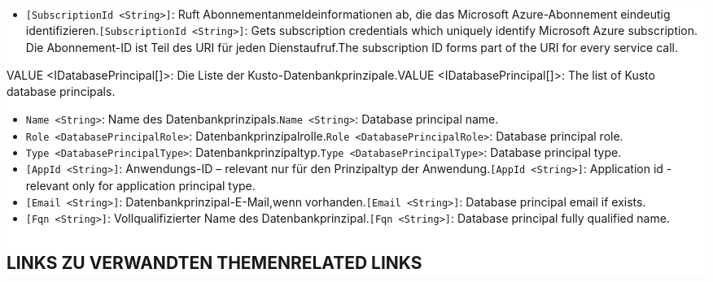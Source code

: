   - <span data-ttu-id="d28f5-155">`[SubscriptionId <String>]`: Ruft Abonnementanmeldeinformationen ab, die das Microsoft Azure-Abonnement eindeutig identifizieren.</span><span class="sxs-lookup"><span data-stu-id="d28f5-155">`[SubscriptionId <String>]`: Gets subscription credentials which uniquely identify Microsoft Azure subscription.</span></span> <span data-ttu-id="d28f5-156">Die Abonnement-ID ist Teil des URI für jeden Dienstaufruf.</span><span class="sxs-lookup"><span data-stu-id="d28f5-156">The subscription ID forms part of the URI for every service call.</span></span>

<span data-ttu-id="d28f5-157">VALUE <IDatabasePrincipal[]>: Die Liste der Kusto-Datenbankprinzipale.</span><span class="sxs-lookup"><span data-stu-id="d28f5-157">VALUE <IDatabasePrincipal[]>: The list of Kusto database principals.</span></span>
  - <span data-ttu-id="d28f5-158">`Name <String>`: Name des Datenbankprinzipals.</span><span class="sxs-lookup"><span data-stu-id="d28f5-158">`Name <String>`: Database principal name.</span></span>
  - <span data-ttu-id="d28f5-159">`Role <DatabasePrincipalRole>`: Datenbankprinzipalrolle.</span><span class="sxs-lookup"><span data-stu-id="d28f5-159">`Role <DatabasePrincipalRole>`: Database principal role.</span></span>
  - <span data-ttu-id="d28f5-160">`Type <DatabasePrincipalType>`: Datenbankprinzipaltyp.</span><span class="sxs-lookup"><span data-stu-id="d28f5-160">`Type <DatabasePrincipalType>`: Database principal type.</span></span>
  - <span data-ttu-id="d28f5-161">`[AppId <String>]`: Anwendungs-ID – relevant nur für den Prinzipaltyp der Anwendung.</span><span class="sxs-lookup"><span data-stu-id="d28f5-161">`[AppId <String>]`: Application id - relevant only for application principal type.</span></span>
  - <span data-ttu-id="d28f5-162">`[Email <String>]`: Datenbankprinzipal-E-Mail,wenn vorhanden.</span><span class="sxs-lookup"><span data-stu-id="d28f5-162">`[Email <String>]`: Database principal email if exists.</span></span>
  - <span data-ttu-id="d28f5-163">`[Fqn <String>]`: Vollqualifizierter Name des Datenbankprinzipal.</span><span class="sxs-lookup"><span data-stu-id="d28f5-163">`[Fqn <String>]`: Database principal fully qualified name.</span></span>

## <span data-ttu-id="d28f5-164">LINKS ZU VERWANDTEN THEMEN</span><span class="sxs-lookup"><span data-stu-id="d28f5-164">RELATED LINKS</span></span>

